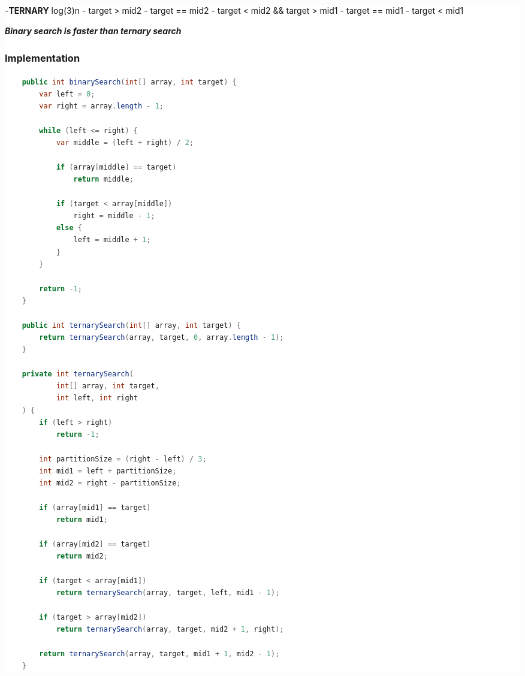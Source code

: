 -**TERNARY** log(3)n
    - target > mid2
    - target == mid2
    - target < mid2 && target > mid1
    - target == mid1
    - target < mid1

***Binary search is faster than ternary search***

### Implementation

```Java
    public int binarySearch(int[] array, int target) {
        var left = 0;
        var right = array.length - 1;

        while (left <= right) {
            var middle = (left + right) / 2;

            if (array[middle] == target)
                return middle;

            if (target < array[middle])
                right = middle - 1;
            else {
                left = middle + 1;
            }
        }

        return -1;
    }

    public int ternarySearch(int[] array, int target) {
        return ternarySearch(array, target, 0, array.length - 1);
    }

    private int ternarySearch(
            int[] array, int target,
            int left, int right
    ) {
        if (left > right)
            return -1;

        int partitionSize = (right - left) / 3;
        int mid1 = left + partitionSize;
        int mid2 = right - partitionSize;

        if (array[mid1] == target)
            return mid1;

        if (array[mid2] == target)
            return mid2;

        if (target < array[mid1])
            return ternarySearch(array, target, left, mid1 - 1);

        if (target > array[mid2])
            return ternarySearch(array, target, mid2 + 1, right);

        return ternarySearch(array, target, mid1 + 1, mid2 - 1);
    }
```
